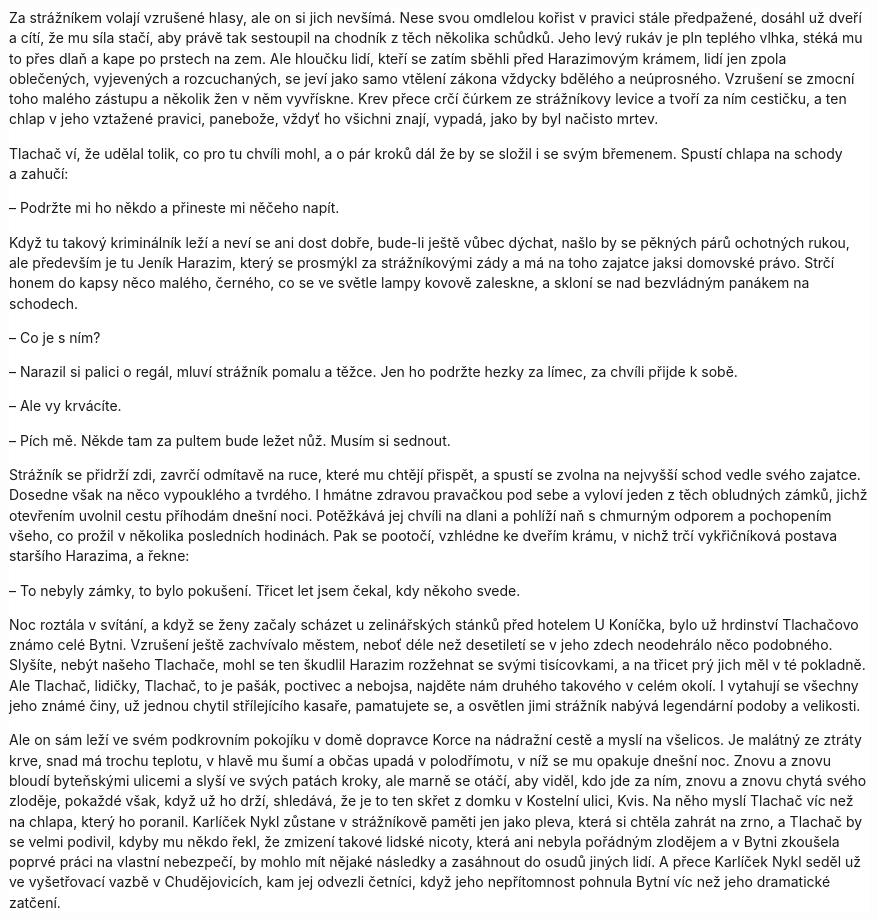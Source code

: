 Za strážníkem volají vzrušené hlasy, ale on si jich nevšímá. Nese svou omdlelou kořist v pravici stále předpažené, dosáhl už dveří a cítí, že mu síla stačí, aby právě tak sestoupil na chodník z těch několika schůdků. Jeho levý rukáv je pln teplého vlhka, stéká mu to přes dlaň a kape po prstech na zem. Ale hloučku lidí, kteří se zatím sběhli před Harazimovým krámem, lidí jen zpola oblečených, vyjevených a rozcuchaných, se jeví jako samo vtělení zákona vždycky bdělého a neúprosného. Vzrušení se zmocní toho malého zástupu a několik žen v něm vyvřískne. Krev přece crčí čúrkem ze strážníkovy levice a tvoří za ním cestičku, a ten chlap v jeho vztažené pravici, panebože, vždyť ho všichni znají, vypadá, jako by byl načisto mrtev.

Tlachač ví, že udělal tolik, co pro tu chvíli mohl, a o pár kroků dál že by se složil i se svým břemenem. Spustí chlapa na schody a zahučí:

– Podržte mi ho někdo a přineste mi něčeho napít.

Když tu takový kriminálník leží a neví se ani dost dobře, bude-li ještě vůbec dýchat, našlo by se pěkných párů ochotných rukou, ale především je tu Jeník Harazim, který se prosmýkl za strážníkovými zády a má na toho zajatce jaksi domovské právo. Strčí honem do kapsy něco malého, černého, co se ve světle lampy kovově zaleskne, a skloní se nad bezvládným panákem na schodech.

– Co je s ním?

– Narazil si palici o regál, mluví strážník pomalu a těžce. Jen ho podržte hezky za límec, za chvíli přijde k sobě.

– Ale vy krvácíte.

– Pích mě. Někde tam za pultem bude ležet nůž. Musím si sednout.

Strážník se přidrží zdi, zavrčí odmítavě na ruce, které mu chtějí přispět, a spustí se zvolna na nejvyšší schod vedle svého zajatce. Dosedne však na něco vypouklého a tvrdého. I hmátne zdravou pravačkou pod sebe a vyloví jeden z těch obludných zámků, jichž otevřením uvolnil cestu příhodám dnešní noci. Potěžkává jej chvíli na dlani a pohlíží naň s chmurným odporem a pochopením všeho, co prožil v několika posledních hodinách. Pak se pootočí, vzhlédne ke dveřím krámu, v nichž trčí vykřičníková postava staršího Harazima, a řekne:

– To nebyly zámky, to bylo pokušení. Třicet let jsem čekal, kdy někoho svede.

</section>

<section>

Noc roztála v svítání, a když se ženy začaly scházet u zelinářských stánků před hotelem U Koníčka, bylo už hrdinství Tlachačovo známo celé Bytni. Vzrušení ještě zachvívalo městem, neboť déle než desetiletí se v jeho zdech neodehrálo něco podobného. Slyšíte, nebýt našeho Tlachače, mohl se ten škudlil Harazim rozžehnat se svými tisícovkami, a na třicet prý jich měl v té pokladně. Ale Tlachač, lidičky, Tlachač, to je pašák, poctivec a nebojsa, najděte nám druhého takového v celém okolí. I vytahují se všechny jeho známé činy, už jednou chytil střílejícího kasaře, pamatujete se, a osvětlen jimi strážník nabývá legendární podoby a velikosti.

Ale on sám leží ve svém podkrovním pokojíku v domě dopravce Korce na nádražní cestě a myslí na všelicos. Je malátný ze ztráty krve, snad má trochu teplotu, v hlavě mu šumí a občas upadá v polodřímotu, v níž se mu opakuje dnešní noc. Znovu a znovu bloudí byteňskými ulicemi a slyší ve svých patách kroky, ale marně se otáčí, aby viděl, kdo jde za ním, znovu a znovu chytá svého zloděje, pokaždé však, když už ho drží, shledává, že je to ten skřet z domku v Kostelní ulici, Kvis. Na něho myslí Tlachač víc než na chlapa, který ho poranil. Karlíček Nykl zůstane v strážníkově paměti jen jako pleva, která si chtěla zahrát na zrno, a Tlachač by se velmi podivil, kdyby mu někdo řekl, že zmizení takové lidské nicoty, která ani nebyla pořádným zlodějem a v Bytni zkoušela poprvé práci na vlastní nebezpečí, by mohlo mít nějaké následky a zasáhnout do osudů jiných lidí. A přece Karlíček Nykl seděl už ve vyšetřovací vazbě v Chudějovicích, kam jej odvezli četníci, když jeho nepřítomnost pohnula Bytní víc než jeho dramatické zatčení.
